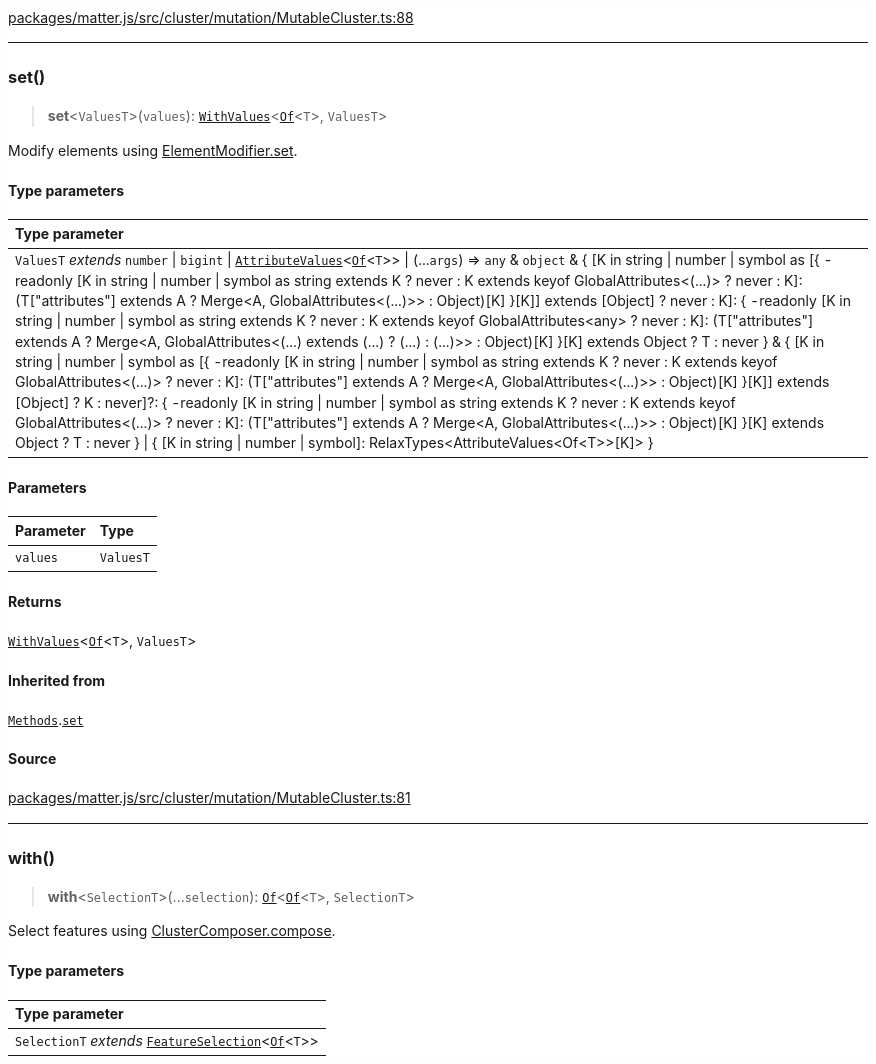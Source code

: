 [packages/matter.js/src/cluster/mutation/MutableCluster.ts:88](https://github.com/project-chip/matter.js/blob/7a8cbb56b87d4ccf34bec5a9a95ab40a1711324f/packages/matter.js/src/cluster/mutation/MutableCluster.ts#L88)

***

### set()

> **set**\<`ValuesT`\>(`values`): [`WithValues`](../namespaces/ElementModifier/README.md#withvaluestvaluest)\<[`Of`](../namespaces/ClusterType/interfaces/Of.md)\<`T`\>, `ValuesT`\>

Modify elements using [ElementModifier.set](../classes/ElementModifier.md#set).

#### Type parameters

| Type parameter |
| :------ |
| `ValuesT` *extends* `number` \| `bigint` \| [`AttributeValues`](../namespaces/ClusterType/README.md#attributevaluest)\<[`Of`](../namespaces/ClusterType/interfaces/Of.md)\<`T`\>\> \| (...`args`) => `any` & `object` & \{ \[K in string \| number \| symbol as \[\{ -readonly \[K in string \| number \| symbol as string extends K ? never : K extends keyof GlobalAttributes\<(...)\> ? never : K\]: (T\["attributes"\] extends A ? Merge\<A, GlobalAttributes\<(...)\>\> : Object)\[K\] \}\[K\]\] extends \[Object\] ? never : K\]: \{ -readonly \[K in string \| number \| symbol as string extends K ? never : K extends keyof GlobalAttributes\<any\> ? never : K\]: (T\["attributes"\] extends A ? Merge\<A, GlobalAttributes\<(...) extends (...) ? (...) : (...)\>\> : Object)\[K\] \}\[K\] extends Object ? T : never \} & \{ \[K in string \| number \| symbol as \[\{ -readonly \[K in string \| number \| symbol as string extends K ? never : K extends keyof GlobalAttributes\<(...)\> ? never : K\]: (T\["attributes"\] extends A ? Merge\<A, GlobalAttributes\<(...)\>\> : Object)\[K\] \}\[K\]\] extends \[Object\] ? K : never\]?: \{ -readonly \[K in string \| number \| symbol as string extends K ? never : K extends keyof GlobalAttributes\<(...)\> ? never : K\]: (T\["attributes"\] extends A ? Merge\<A, GlobalAttributes\<(...)\>\> : Object)\[K\] \}\[K\] extends Object ? T : never \} \| \{ \[K in string \| number \| symbol\]: RelaxTypes\<AttributeValues\<Of\<T\>\>\[K\]\> \} |

#### Parameters

| Parameter | Type |
| :------ | :------ |
| `values` | `ValuesT` |

#### Returns

[`WithValues`](../namespaces/ElementModifier/README.md#withvaluestvaluest)\<[`Of`](../namespaces/ClusterType/interfaces/Of.md)\<`T`\>, `ValuesT`\>

#### Inherited from

[`Methods`](../namespaces/MutableCluster/interfaces/Methods.md).[`set`](../namespaces/MutableCluster/interfaces/Methods.md#set)

#### Source

[packages/matter.js/src/cluster/mutation/MutableCluster.ts:81](https://github.com/project-chip/matter.js/blob/7a8cbb56b87d4ccf34bec5a9a95ab40a1711324f/packages/matter.js/src/cluster/mutation/MutableCluster.ts#L81)

***

### with()

> **with**\<`SelectionT`\>(...`selection`): [`Of`](../namespaces/ClusterComposer/README.md#ofclustertfeaturest)\<[`Of`](../namespaces/ClusterType/interfaces/Of.md)\<`T`\>, `SelectionT`\>

Select features using [ClusterComposer.compose](../classes/ClusterComposer.md#compose).

#### Type parameters

| Type parameter |
| :------ |
| `SelectionT` *extends* [`FeatureSelection`](../namespaces/ClusterComposer/README.md#featureselectiont)\<[`Of`](../namespaces/ClusterType/interfaces/Of.md)\<`T`\>\> |
